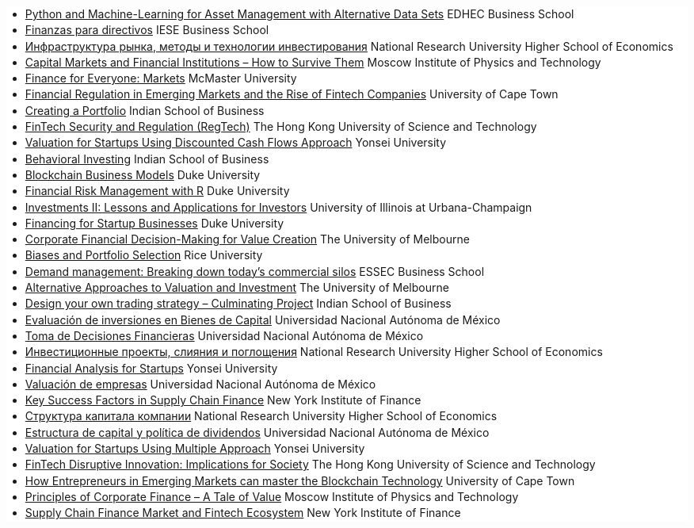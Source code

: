 * [Python and Machine-Learning for Asset Management with Alternative Data Sets](https://www.coursera.org/learn/machine-learning-asset-management-alternative-data) EDHEC Business School
* [Finanzas para directivos](https://www.coursera.org/learn/finanzas-operativas) IESE Business School
* [Инфраструктура рынка, методы и технологии инвестирования](https://www.coursera.org/learn/infrastruktura-rynka) National Research University Higher School of Economics
* [Capital Markets and Financial Institutions – How to Survive Them](https://www.coursera.org/learn/capital-markets-and-financial-institutions) Moscow Institute of Physics and Technology
* [Finance for Everyone: Markets](https://www.coursera.org/learn/finance-markets) McMaster University
* [Financial Regulation in Emerging Markets and the Rise of Fintech Companies](https://www.coursera.org/learn/financial-regulation) University of Cape Town
* [Creating a Portfolio](https://www.coursera.org/learn/investment-portfolio) Indian School of Business
* [FinTech Security and Regulation (RegTech)](https://www.coursera.org/learn/regtech) The Hong Kong University of Science and Technology
* [Valuation for Startups Using Discounted Cash Flows Approach](https://www.coursera.org/learn/discounted-cash-flow) Yonsei University
* [Behavioral Investing](https://www.coursera.org/learn/behavioral-investing) Indian School of Business
* [Blockchain Business Models](https://www.coursera.org/learn/blockchain-business-models) Duke University
* [Financial Risk Management with R](https://www.coursera.org/learn/financial-risk-management-with-r) Duke University
* [Investments II: Lessons and Applications for Investors](https://www.coursera.org/learn/investments-applications) University of Illinois at Urbana-Champaign
* [Financing for Startup Businesses](https://www.coursera.org/learn/financing-startup-businesses) Duke University
* [Corporate Financial Decision-Making for Value Creation](https://www.coursera.org/learn/value-creation) The University of Melbourne
* [Biases and Portfolio Selection](https://www.coursera.org/learn/biases-portfolio-selection) Rice University
* [Demand management: Breaking down today’s commercial silos](https://www.coursera.org/learn/demandmanagement) ESSEC Business School
* [Alternative Approaches to Valuation and Investment](https://www.coursera.org/learn/valuation) The University of Melbourne
* [Design your own trading strategy – Culminating Project](https://www.coursera.org/learn/design-trading-strategy-culminating-project) Indian School of Business
* [Evaluación de inversiones en Bienes de Capital](https://www.coursera.org/learn/evaluaciondeinversiones) Universidad Nacional Autónoma de México
* [Toma de Decisiones Financieras](https://www.coursera.org/learn/proyectofinanzascorporativas) Universidad Nacional Autónoma de México
* [Инвестиционные проекты, слияния и поглощения](https://www.coursera.org/learn/sliyaniye-pogloshcheniye) National Research University Higher School of Economics
* [Financial Analysis for Startups](https://www.coursera.org/learn/financial-ratios) Yonsei University
* [Valuación de empresas](https://www.coursera.org/learn/valuacionempresas) Universidad Nacional Autónoma de México
* [Key Success Factors in Supply Chain Finance](https://www.coursera.org/learn/key-success-factors-supply-chain-finance) New York Institute of Finance
* [Структура капитала компании](https://www.coursera.org/learn/struktura-kapitala-kompanii) National Research University Higher School of Economics
* [Estructura de capital y política de dividendos](https://www.coursera.org/learn/estructura) Universidad Nacional Autónoma de México
* [Valuation for Startups Using Multiple Approach](https://www.coursera.org/learn/valuation-multiples) Yonsei University
* [FinTech Disruptive Innovation: Implications for Society](https://www.coursera.org/learn/fintech-disruption) The Hong Kong University of Science and Technology
* [How Entrepreneurs in Emerging Markets can master the Blockchain Technology](https://www.coursera.org/learn/entrepreneurs-blockchain-technology) University of Cape Town
* [Principles of Corporate Finance – A Tale of Value](https://www.coursera.org/learn/principles-of-corporate-finance) Moscow Institute of Physics and Technology
* [Supply Chain Finance Market and Fintech Ecosystem](https://www.coursera.org/learn/supply-chain-finance-market-fintech-ecosystem) New York Institute of Finance